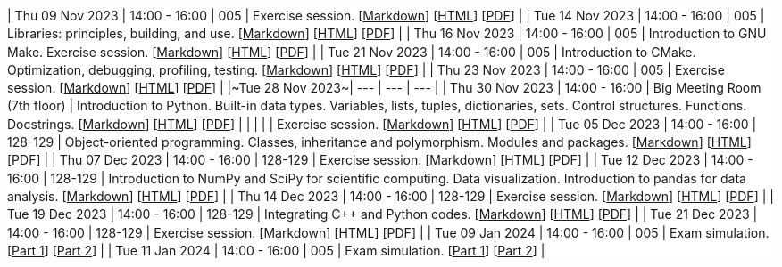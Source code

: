 | Thu 09 Nov 2023 | 14:00 - 16:00 | 005 | Exercise session. [[Markdown](exercises/06/06-c++_stl_move.md)] [[HTML](https://pcafrica.github.io/advanced_programming_2023-2024/exercises/06/06-c++_stl_move.html)] [[PDF](https://pcafrica.github.io/advanced_programming_2023-2024/exercises/06/06-c++_stl_move.pdf)] |
| Tue 14 Nov 2023 | 14:00 - 16:00 | 005 | Libraries: principles, building, and use. [[Markdown](lectures/08/08-c++_libraries.md)] [[HTML](https://pcafrica.github.io/advanced_programming_2023-2024/lectures/08/08-c++_libraries.html)] [[PDF](https://pcafrica.github.io/advanced_programming_2023-2024/lectures/08/08-c++_libraries.pdf)] |
| Thu 16 Nov 2023 | 14:00 - 16:00 | 005 | Introduction to GNU Make. Exercise session. [[Markdown](exercises/07/07-c++_make_libraries.md)] [[HTML](https://pcafrica.github.io/advanced_programming_2023-2024/exercises/07/07-c++_make_libraries.html)] [[PDF](https://pcafrica.github.io/advanced_programming_2023-2024/exercises/07/07-c++_make_libraries.pdf)] |
| Tue 21 Nov 2023 | 14:00 - 16:00 | 005 | Introduction to CMake. Optimization, debugging, profiling, testing. [[Markdown](lectures/09/09-c++_cmake_optimization_debug_test.md)] [[HTML](https://pcafrica.github.io/advanced_programming_2023-2024/lectures/09/09-c++_cmake_optimization_debug_test.html)] [[PDF](https://pcafrica.github.io/advanced_programming_2023-2024/lectures/09/09-c++_cmake_optimization_debug_test.pdf)] |
| Thu 23 Nov 2023 | 14:00 - 16:00 | 005 | Exercise session. [[Markdown](https://github.com/pcafrica/advanced_programming_2023-2024/blob/main/exercises/08/08-c++_cmake_optimization_debug_test.md)] [[HTML](https://pcafrica.github.io/advanced_programming_2023-2024/exercises/08/08-c++_cmake_optimization_debug_test.html)] [[PDF](https://pcafrica.github.io/advanced_programming_2023-2024/exercises/08/08-c++_cmake_optimization_debug_test.pdf)] |
|~Tue 28 Nov 2023~| ---           | --- | --- |
| Thu 30 Nov 2023 | 14:00 - 16:00 | Big Meeting Room (7th floor) |  Introduction to Python. Built-in data types. Variables, lists, tuples, dictionaries, sets. Control structures. Functions. Docstrings. [[Markdown](lectures/10/10-py_intro.md)] [[HTML](https://pcafrica.github.io/advanced_programming_2023-2024/lectures/10/10-py_intro.html)] [[PDF](https://pcafrica.github.io/advanced_programming_2023-2024/lectures/10/10-py_intro.pdf)] |
| | | | Exercise session. [[Markdown](https://github.com/pcafrica/advanced_programming_2023-2024/blob/main/exercises/09/09-py_intro.md)] [[HTML](https://pcafrica.github.io/advanced_programming_2023-2024/exercises/09/09-py_intro.html)] [[PDF](https://pcafrica.github.io/advanced_programming_2023-2024/exercises/09/09-py_intro.pdf)] |
| Tue 05 Dec 2023 | 14:00 - 16:00 | 128-129 | Object-oriented programming. Classes, inheritance and polymorphism. Modules and packages. [[Markdown](lectures/11/11-py_classes_modules.md)] [[HTML](https://pcafrica.github.io/advanced_programming_2023-2024/lectures/11/11-py_classes_modules.html)] [[PDF](https://pcafrica.github.io/advanced_programming_2023-2024/lectures/11/11-py_classes_modules.pdf)] |
| Thu 07 Dec 2023 | 14:00 - 16:00 | 128-129 | Exercise session. [[Markdown](https://github.com/pcafrica/advanced_programming_2023-2024/blob/main/exercises/10/10-py_classes_modules.md)] [[HTML](https://pcafrica.github.io/advanced_programming_2023-2024/exercises/10/10-py_classes_modules.html)] [[PDF](https://pcafrica.github.io/advanced_programming_2023-2024/exercises/10/10-py_classes_modules.pdf)] |
| Tue 12 Dec 2023 | 14:00 - 16:00 | 128-129 | Introduction to NumPy and SciPy for scientific computing. Data visualization. Introduction to pandas for data analysis. [[Markdown](lectures/12/12-py_scicomp.md)] [[HTML](https://pcafrica.github.io/advanced_programming_2023-2024/lectures/12/12-py_scicomp.html)] [[PDF](https://pcafrica.github.io/advanced_programming_2023-2024/lectures/12/12-py_scicomp.pdf)] |
| Thu 14 Dec 2023 | 14:00 - 16:00 | 128-129 | Exercise session. [[Markdown](https://github.com/pcafrica/advanced_programming_2023-2024/blob/main/exercises/11/11-py_scicomp.md)] [[HTML](https://pcafrica.github.io/advanced_programming_2023-2024/exercises/11/11-py_scicomp.html)] [[PDF](https://pcafrica.github.io/advanced_programming_2023-2024/exercises/11/11-py_scicomp.pdf)] |
| Tue 19 Dec 2023 | 14:00 - 16:00 | 128-129 | Integrating C++ and Python codes. [[Markdown](lectures/13/13-py_c++.md)] [[HTML](https://pcafrica.github.io/advanced_programming_2023-2024/lectures/13/13-py_c++.html)] [[PDF](https://pcafrica.github.io/advanced_programming_2023-2024/lectures/13/13-py_c++.pdf)] |
| Tue 21 Dec 2023 | 14:00 - 16:00 | 128-129 | Exercise session. [[Markdown](https://github.com/pcafrica/advanced_programming_2023-2024/blob/main/exercises/12/12-py_c++.md)] [[HTML](https://pcafrica.github.io/advanced_programming_2023-2024/exercises/12/12-py_c++.html)] [[PDF](https://pcafrica.github.io/advanced_programming_2023-2024/exercises/12/12-py_c++.pdf)] |
| Tue 09 Jan 2024 | 14:00 - 16:00 | 005  | Exam simulation. [[Part 1](exams/2024-01-09_simulation/part1.md)] [[Part 2](exams/2024-01-09_simulation/part2.md)] |
| Tue 11 Jan 2024 | 14:00 - 16:00 | 005  | Exam simulation. [[Part 1](exams/2024-01-11_simulation/part1.md)] [[Part 2](exams/2024-01-11_simulation/part2.md)] |
